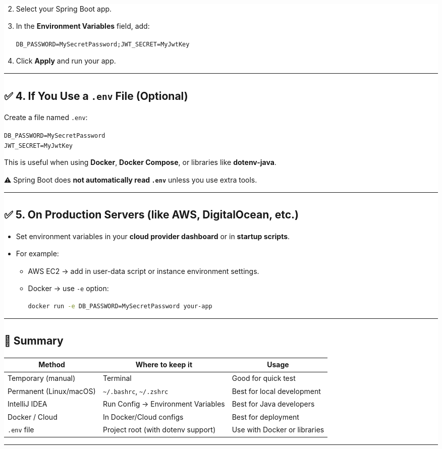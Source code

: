 2. Select your Spring Boot app.
    
3. In the **Environment Variables** field, add:
    
    ```
    DB_PASSWORD=MySecretPassword;JWT_SECRET=MyJwtKey
    ```
    
4. Click **Apply** and run your app.
    

---

## ✅ 4. **If You Use a `.env` File (Optional)**

Create a file named `.env`:

```
DB_PASSWORD=MySecretPassword
JWT_SECRET=MyJwtKey
```

This is useful when using **Docker**, **Docker Compose**, or libraries like **dotenv-java**.

⚠️ Spring Boot does **not automatically read `.env`** unless you use extra tools.

---

## ✅ 5. **On Production Servers (like AWS, DigitalOcean, etc.)**

- Set environment variables in your **cloud provider dashboard** or in **startup scripts**.
    
- For example:
    
    - AWS EC2 → add in user-data script or instance environment settings.
        
    - Docker → use `-e` option:
        
        ```bash
        docker run -e DB_PASSWORD=MySecretPassword your-app
        ```
        

---

## 🧾 Summary

|Method|Where to keep it|Usage|
|---|---|---|
|Temporary (manual)|Terminal|Good for quick test|
|Permanent (Linux/macOS)|`~/.bashrc`, `~/.zshrc`|Best for local development|
|IntelliJ IDEA|Run Config → Environment Variables|Best for Java developers|
|Docker / Cloud|In Docker/Cloud configs|Best for deployment|
|`.env` file|Project root (with dotenv support)|Use with Docker or libraries|

---